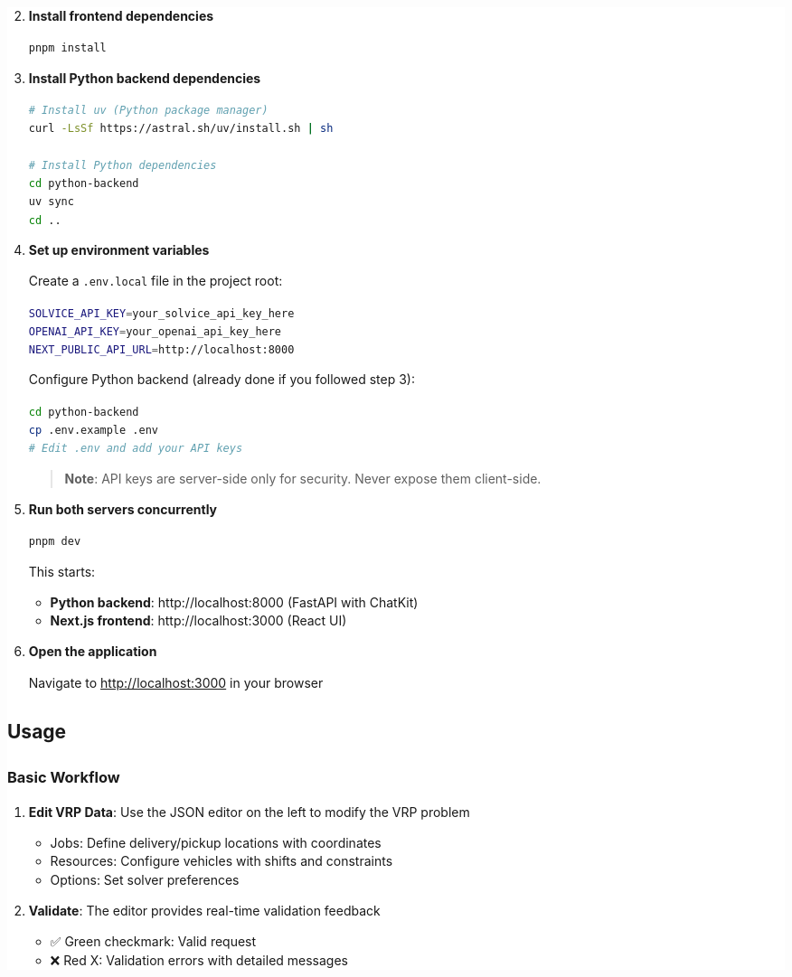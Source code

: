 2. **Install frontend dependencies**
   ```bash
   pnpm install
   ```

3. **Install Python backend dependencies**
   ```bash
   # Install uv (Python package manager)
   curl -LsSf https://astral.sh/uv/install.sh | sh

   # Install Python dependencies
   cd python-backend
   uv sync
   cd ..
   ```

4. **Set up environment variables**

   Create a `.env.local` file in the project root:
   ```bash
   SOLVICE_API_KEY=your_solvice_api_key_here
   OPENAI_API_KEY=your_openai_api_key_here
   NEXT_PUBLIC_API_URL=http://localhost:8000
   ```

   Configure Python backend (already done if you followed step 3):
   ```bash
   cd python-backend
   cp .env.example .env
   # Edit .env and add your API keys
   ```

   > **Note**: API keys are server-side only for security. Never expose them client-side.

5. **Run both servers concurrently**
   ```bash
   pnpm dev
   ```

   This starts:
   - **Python backend**: http://localhost:8000 (FastAPI with ChatKit)
   - **Next.js frontend**: http://localhost:3000 (React UI)

6. **Open the application**

   Navigate to [http://localhost:3000](http://localhost:3000) in your browser

## Usage

### Basic Workflow

1. **Edit VRP Data**: Use the JSON editor on the left to modify the VRP problem
   - Jobs: Define delivery/pickup locations with coordinates
   - Resources: Configure vehicles with shifts and constraints
   - Options: Set solver preferences

2. **Validate**: The editor provides real-time validation feedback
   - ✅ Green checkmark: Valid request
   - ❌ Red X: Validation errors with detailed messages

